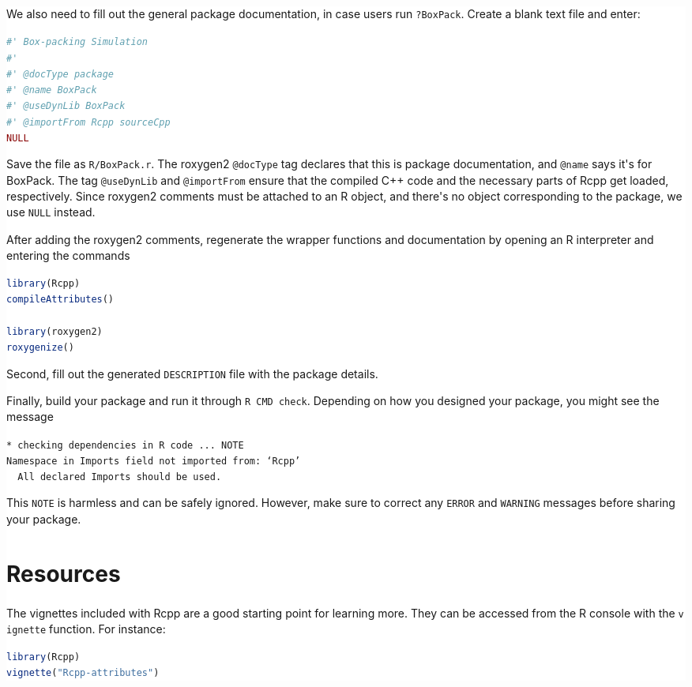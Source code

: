 We also need to fill out the general package documentation, in case users run
`?BoxPack`. Create a blank text file and enter:

```r
#' Box-packing Simulation
#'
#' @docType package
#' @name BoxPack
#' @useDynLib BoxPack
#' @importFrom Rcpp sourceCpp
NULL
```

Save the file as `R/BoxPack.r`. The roxygen2 `@docType` tag declares that this
is package documentation, and `@name` says it's for BoxPack. The tag
`@useDynLib` and `@importFrom` ensure that the compiled C++ code and the
necessary parts of Rcpp get loaded, respectively. Since roxygen2 comments must
be attached to an R object, and there's no object corresponding to the package,
we use `NULL` instead.

After adding the roxygen2 comments, regenerate the wrapper functions and
documentation by opening an R interpreter and entering the commands

```r
library(Rcpp)
compileAttributes()

library(roxygen2)
roxygenize()
```

Second, fill out the generated `DESCRIPTION` file with the package details.

Finally, build your package and run it through `R CMD check`. Depending on how
you designed your package, you might see the message

```text
* checking dependencies in R code ... NOTE
Namespace in Imports field not imported from: ‘Rcpp’
  All declared Imports should be used.
```

This `NOTE` is harmless and can be safely ignored. However, make sure to
correct any `ERROR` and `WARNING` messages before sharing your package.


# Resources

The vignettes included with Rcpp are a good starting point for learning more.
They can be accessed from the R console with the `vignette` function. For
instance:

```r
library(Rcpp)
vignette("Rcpp-attributes")
```
